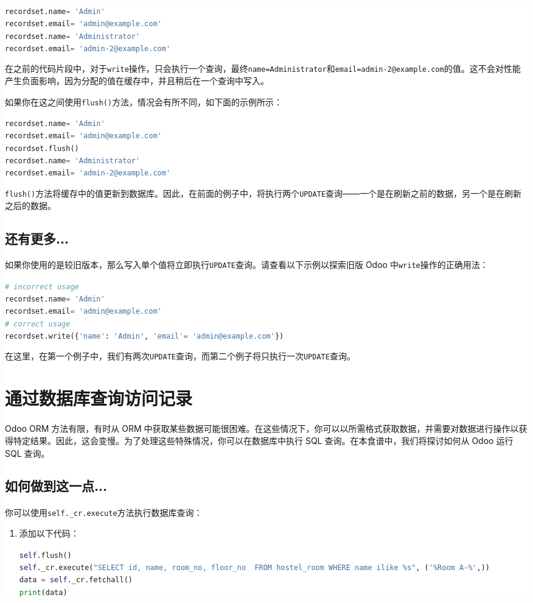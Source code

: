 ```py
recordset.name= 'Admin'
recordset.email= 'admin@example.com'
recordset.name= 'Administrator'
recordset.email= 'admin-2@example.com'
```

在之前的代码片段中，对于`write`操作，只会执行一个查询，最终`name=Administrator`和`email=admin-2@example.com`的值。这不会对性能产生负面影响，因为分配的值在缓存中，并且稍后在一个查询中写入。

如果你在这之间使用`flush()`方法，情况会有所不同，如下面的示例所示：

```py
recordset.name= 'Admin'
recordset.email= 'admin@example.com'
recordset.flush()
recordset.name= 'Administrator'
recordset.email= 'admin-2@example.com'
```

`flush()`方法将缓存中的值更新到数据库。因此，在前面的例子中，将执行两个`UPDATE`查询——一个是在刷新之前的数据，另一个是在刷新之后的数据。

## 还有更多...

如果你使用的是较旧版本，那么写入单个值将立即执行`UPDATE`查询。请查看以下示例以探索旧版 Odoo 中`write`操作的正确用法：

```py
# incorrect usage
recordset.name= 'Admin'
recordset.email= 'admin@example.com'
# correct usage
recordset.write({'name': 'Admin', 'email'= 'admin@example.com'})
```

在这里，在第一个例子中，我们有两次`UPDATE`查询，而第二个例子将只执行一次`UPDATE`查询。

# 通过数据库查询访问记录

Odoo ORM 方法有限，有时从 ORM 中获取某些数据可能很困难。在这些情况下，你可以以所需格式获取数据，并需要对数据进行操作以获得特定结果。因此，这会变慢。为了处理这些特殊情况，你可以在数据库中执行 SQL 查询。在本食谱中，我们将探讨如何从 Odoo 运行 SQL 查询。

## 如何做到这一点...

你可以使用`self._cr.execute`方法执行数据库查询：

1.  添加以下代码：

    ```py
    self.flush()
    self._cr.execute("SELECT id, name, room_no, floor_no  FROM hostel_room WHERE name ilike %s", ('%Room A-%',))
    data = self._cr.fetchall()
    print(data)
    ```

